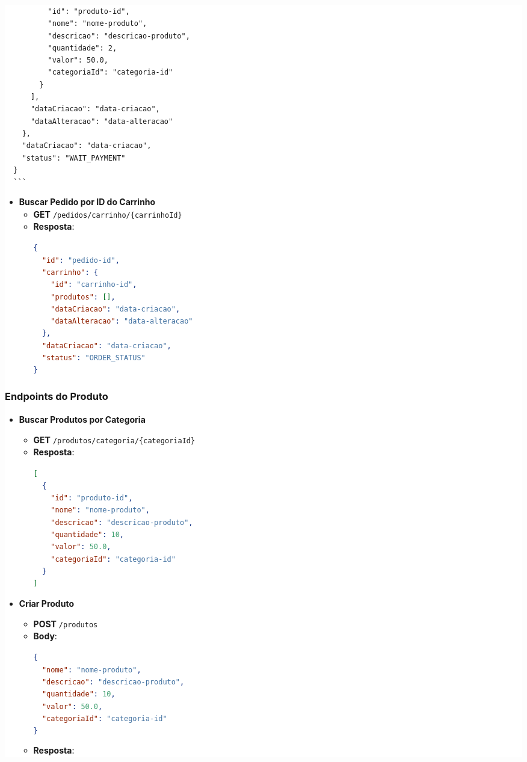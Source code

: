               "id": "produto-id",
              "nome": "nome-produto",
              "descricao": "descricao-produto",
              "quantidade": 2,
              "valor": 50.0,
              "categoriaId": "categoria-id"
            }
          ],
          "dataCriacao": "data-criacao",
          "dataAlteracao": "data-alteracao"
        },
        "dataCriacao": "data-criacao",
        "status": "WAIT_PAYMENT"
      }
      ```

- **Buscar Pedido por ID do Carrinho**
    - **GET** `/pedidos/carrinho/{carrinhoId}`
    - **Resposta**:
      ```json
      {
        "id": "pedido-id",
        "carrinho": {
          "id": "carrinho-id",
          "produtos": [],
          "dataCriacao": "data-criacao",
          "dataAlteracao": "data-alteracao"
        },
        "dataCriacao": "data-criacao",
        "status": "ORDER_STATUS"
      }
      ```

### Endpoints do Produto

- **Buscar Produtos por Categoria**
    - **GET** `/produtos/categoria/{categoriaId}`
    - **Resposta**:
      ```json
      [
        {
          "id": "produto-id",
          "nome": "nome-produto",
          "descricao": "descricao-produto",
          "quantidade": 10,
          "valor": 50.0,
          "categoriaId": "categoria-id"
        }
      ]
      ```

- **Criar Produto**
    - **POST** `/produtos`
    - **Body**:
      ```json
      {
        "nome": "nome-produto",
        "descricao": "descricao-produto",
        "quantidade": 10,
        "valor": 50.0,
        "categoriaId": "categoria-id"
      }
      ```
    - **Resposta**:
      ```json